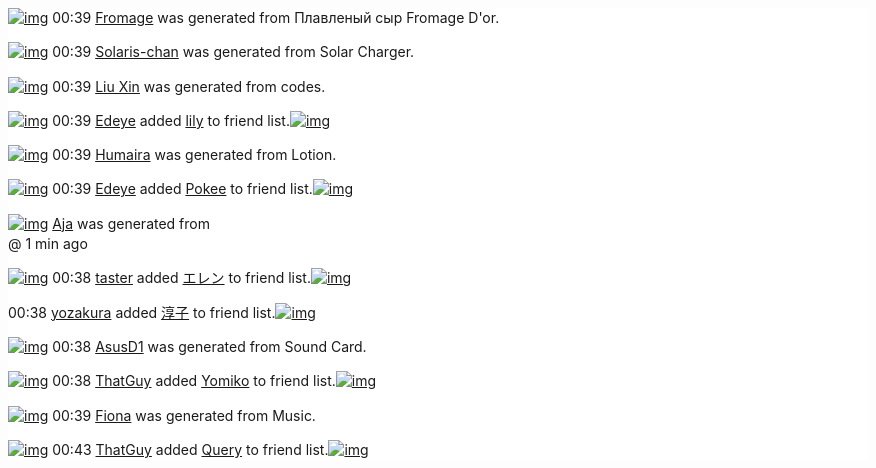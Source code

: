 [![img](http://img268.imageshack.us/img268/5016/5hac.png)](http://www.barcodekanojo.com/kanojo/2564674/Fromage) 00:39 [Fromage](http://www.barcodekanojo.com/kanojo/2564674/Fromage) was generated from Плавленый сыр Fromage D'or.

[![img](http://img35.imageshack.us/img35/8025/33jv.png)](http://www.barcodekanojo.com/kanojo/2564675/Solaris-chan) 00:39 [Solaris-chan](http://www.barcodekanojo.com/kanojo/2564675/Solaris-chan) was generated from Solar Charger.

[![img](http://img42.imageshack.us/img42/2032/11kh.png)](http://www.barcodekanojo.com/kanojo/2564676/Liu%20Xin) 00:39 [Liu Xin](http://www.barcodekanojo.com/kanojo/2564676/Liu%20Xin) was generated from codes.

[![img](http://img209.imageshack.us/img209/2645/pu9a.jpg)](http://www.barcodekanojo.com/user/404324/Edeye) 00:39 [Edeye](http://www.barcodekanojo.com/user/404324/Edeye) added [lily](http://www.barcodekanojo.com/kanojo/2401150/lily) to friend list.[![img](http://img163.imageshack.us/img163/9053/w00e.png)](http://www.barcodekanojo.com/kanojo/2401150/lily) 

[![img](http://img690.imageshack.us/img690/9155/zzys.png)](http://www.barcodekanojo.com/kanojo/2564677/Humaira) 00:39 [Humaira](http://www.barcodekanojo.com/kanojo/2564677/Humaira) was generated from Lotion.

[![img](http://img10.imageshack.us/img10/9121/86xy.jpg)](http://www.barcodekanojo.com/user/404324/Edeye) 00:39 [Edeye](http://www.barcodekanojo.com/user/404324/Edeye) added [Pokee](http://www.barcodekanojo.com/kanojo/625118/Pokee) to friend list.[![img](http://img824.imageshack.us/img824/5087/r1vu.png)](http://www.barcodekanojo.com/kanojo/625118/Pokee) 

[![img](http://img842.imageshack.us/img842/8171/3ar1.png)](http://www.barcodekanojo.com/kanojo/2564678/Aja) [Aja](http://www.barcodekanojo.com/kanojo/2564678/Aja) was generated from <br><span>@ 1 min ago</span>
			

[![img](http://img94.imageshack.us/img94/720/x6yu.jpg)](http://www.barcodekanojo.com/user/270846/taster) 00:38 [taster](http://www.barcodekanojo.com/user/270846/taster) added [エレン](http://www.barcodekanojo.com/kanojo/1594869/%E3%82%A8%E3%83%AC%E3%83%B3) to friend list.[![img](http://img89.imageshack.us/img89/6397/kwer.png)](http://www.barcodekanojo.com/kanojo/1594869/%E3%82%A8%E3%83%AC%E3%83%B3) 

00:38 [yozakura](http://www.barcodekanojo.com/user/411373/yozakura) added [淳子](http://www.barcodekanojo.com/kanojo/471024/%E6%B7%B3%E5%AD%90) to friend list.[![img](http://img593.imageshack.us/img593/6855/o8xu.png)](http://www.barcodekanojo.com/kanojo/471024/%E6%B7%B3%E5%AD%90) 

[![img](http://img811.imageshack.us/img811/2889/5ls.png)](http://www.barcodekanojo.com/kanojo/2564679/AsusD1) 00:38 [AsusD1](http://www.barcodekanojo.com/kanojo/2564679/AsusD1) was generated from Sound Card.

[![img](http://img541.imageshack.us/img541/3818/fi8r.jpg)](http://www.barcodekanojo.com/user/387736/ThatGuy) 00:38 [ThatGuy](http://www.barcodekanojo.com/user/387736/ThatGuy) added [Yomiko](http://www.barcodekanojo.com/kanojo/2499483/Yomiko) to friend list.[![img](http://img17.imageshack.us/img17/9906/4otp.png)](http://www.barcodekanojo.com/kanojo/2499483/Yomiko) 

[![img](http://img27.imageshack.us/img27/8478/2cyt.png)](http://www.barcodekanojo.com/kanojo/2564680/Fiona) 00:39 [Fiona](http://www.barcodekanojo.com/kanojo/2564680/Fiona) was generated from Music.

[![img](http://img43.imageshack.us/img43/7415/4q85.jpg)](http://www.barcodekanojo.com/user/387736/ThatGuy) 00:43 [ThatGuy](http://www.barcodekanojo.com/user/387736/ThatGuy) added [Query](http://www.barcodekanojo.com/kanojo/2501601/Query) to friend list.[![img](http://img11.imageshack.us/img11/4513/zldx.png)](http://www.barcodekanojo.com/kanojo/2501601/Query) 
